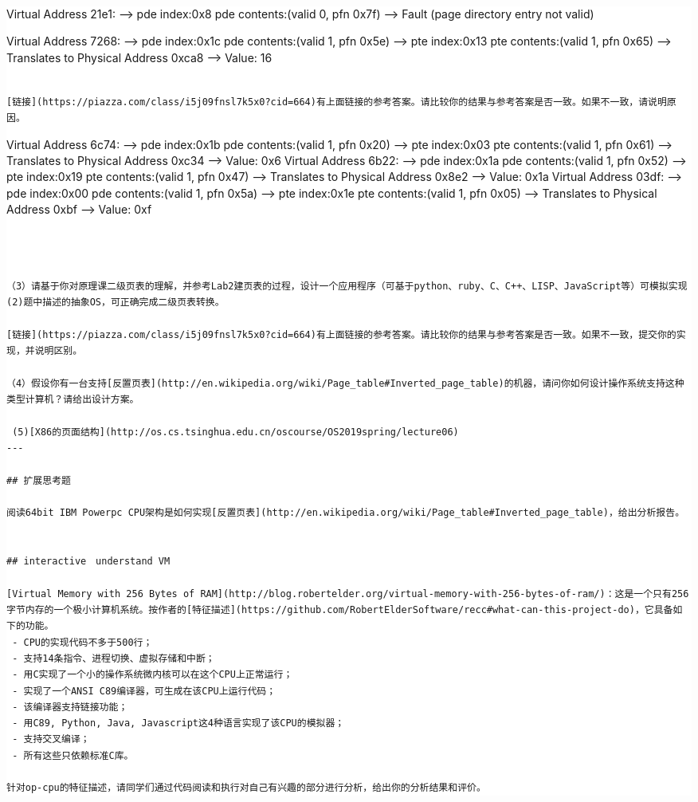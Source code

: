 Virtual Address 21e1:
  --> pde index:0x8  pde contents:(valid 0, pfn 0x7f)
      --> Fault (page directory entry not valid)

Virtual Address 7268:
  --> pde index:0x1c  pde contents:(valid 1, pfn 0x5e)
    --> pte index:0x13  pte contents:(valid 1, pfn 0x65)
      --> Translates to Physical Address 0xca8 --> Value: 16
```

[链接](https://piazza.com/class/i5j09fnsl7k5x0?cid=664)有上面链接的参考答案。请比较你的结果与参考答案是否一致。如果不一致，请说明原因。

```
Virtual Address 6c74:
  --> pde index:0x1b  pde contents:(valid 1, pfn 0x20)
    --> pte index:0x03  pte contents:(valid 1, pfn 0x61)
      --> Translates to Physical Address 0xc34 --> Value: 0x6
Virtual Address 6b22:
  --> pde index:0x1a  pde contents:(valid 1, pfn 0x52)
    --> pte index:0x19  pte contents:(valid 1, pfn 0x47)
      --> Translates to Physical Address 0x8e2 --> Value: 0x1a
Virtual Address 03df:
  --> pde index:0x00  pde contents:(valid 1, pfn 0x5a)
    --> pte index:0x1e  pte contents:(valid 1, pfn 0x05)
      --> Translates to Physical Address 0xbf --> Value: 0xf
```



（3）请基于你对原理课二级页表的理解，并参考Lab2建页表的过程，设计一个应用程序（可基于python、ruby、C、C++、LISP、JavaScript等）可模拟实现(2)题中描述的抽象OS，可正确完成二级页表转换。

[链接](https://piazza.com/class/i5j09fnsl7k5x0?cid=664)有上面链接的参考答案。请比较你的结果与参考答案是否一致。如果不一致，提交你的实现，并说明区别。

（4）假设你有一台支持[反置页表](http://en.wikipedia.org/wiki/Page_table#Inverted_page_table)的机器，请问你如何设计操作系统支持这种类型计算机？请给出设计方案。

 (5)[X86的页面结构](http://os.cs.tsinghua.edu.cn/oscourse/OS2019spring/lecture06)
---

## 扩展思考题

阅读64bit IBM Powerpc CPU架构是如何实现[反置页表](http://en.wikipedia.org/wiki/Page_table#Inverted_page_table)，给出分析报告。


## interactive　understand VM

[Virtual Memory with 256 Bytes of RAM](http://blog.robertelder.org/virtual-memory-with-256-bytes-of-ram/)：这是一个只有256字节内存的一个极小计算机系统。按作者的[特征描述](https://github.com/RobertElderSoftware/recc#what-can-this-project-do)，它具备如下的功能。
 - CPU的实现代码不多于500行；
 - 支持14条指令、进程切换、虚拟存储和中断；
 - 用C实现了一个小的操作系统微内核可以在这个CPU上正常运行；
 - 实现了一个ANSI C89编译器，可生成在该CPU上运行代码；
 - 该编译器支持链接功能；
 - 用C89, Python, Java, Javascript这4种语言实现了该CPU的模拟器；
 - 支持交叉编译；
 - 所有这些只依赖标准C库。

针对op-cpu的特征描述，请同学们通过代码阅读和执行对自己有兴趣的部分进行分析，给出你的分析结果和评价。
